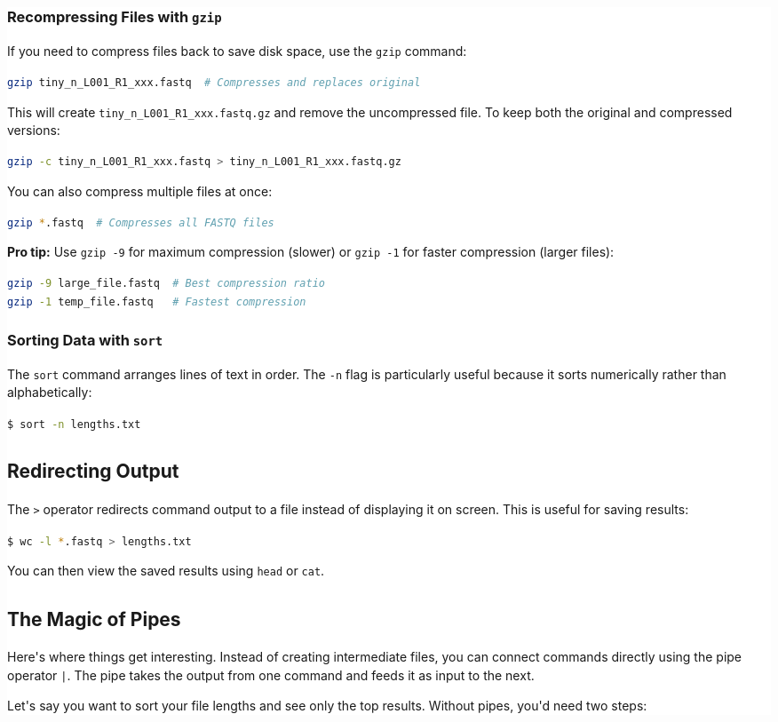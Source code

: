 
### Recompressing Files with `gzip`

If you need to compress files back to save disk space, use the `gzip` command:

```bash
gzip tiny_n_L001_R1_xxx.fastq  # Compresses and replaces original
```

This will create `tiny_n_L001_R1_xxx.fastq.gz` and remove the uncompressed file. To keep both the original and compressed versions:

```bash
gzip -c tiny_n_L001_R1_xxx.fastq > tiny_n_L001_R1_xxx.fastq.gz
```

You can also compress multiple files at once:

```bash
gzip *.fastq  # Compresses all FASTQ files
```

**Pro tip:** Use `gzip -9` for maximum compression (slower) or `gzip -1` for faster compression (larger files):

```bash
gzip -9 large_file.fastq  # Best compression ratio
gzip -1 temp_file.fastq   # Fastest compression
```

### Sorting Data with `sort`

The `sort` command arranges lines of text in order. The `-n` flag is particularly useful because it sorts numerically rather than alphabetically:

```bash
$ sort -n lengths.txt
```

## Redirecting Output

The `>` operator redirects command output to a file instead of displaying it on screen. This is useful for saving results:

```bash
$ wc -l *.fastq > lengths.txt
```

You can then view the saved results using `head` or `cat`.

## The Magic of Pipes

Here's where things get interesting. Instead of creating intermediate files, you can connect commands directly using the pipe operator `|`. The pipe takes the output from one command and feeds it as input to the next.

Let's say you want to sort your file lengths and see only the top results. Without pipes, you'd need two steps:
